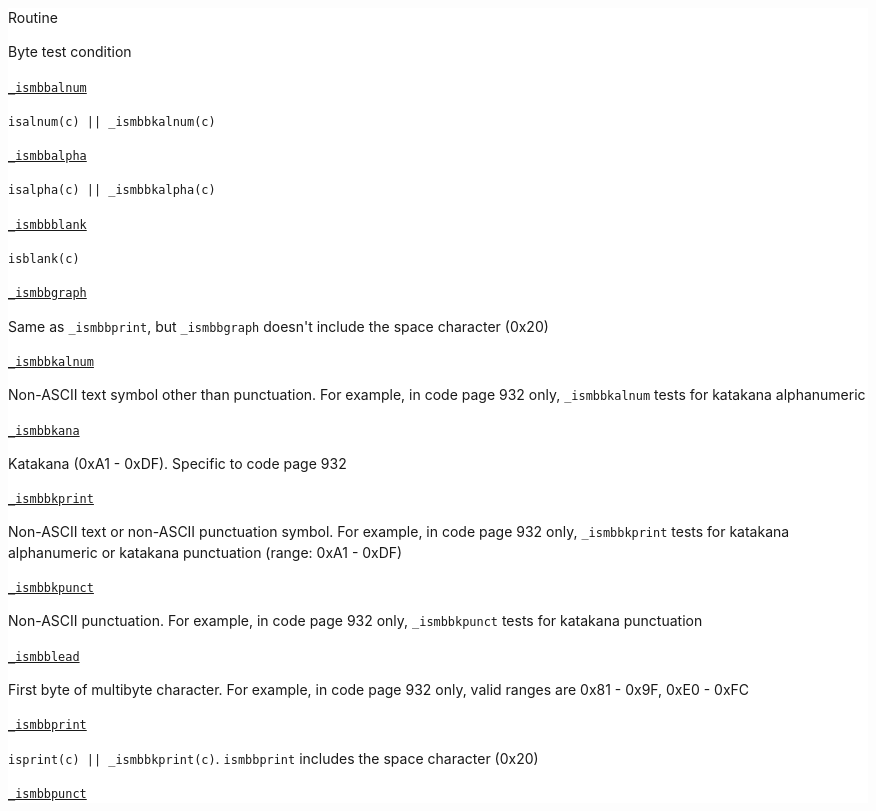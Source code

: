 Routine

Byte test condition

[`_ismbbalnum`](https://learn.microsoft.com/en-us/cpp/c-runtime-library/reference/ismbbalnum-ismbbalnum-l?view=msvc-170)

`isalnum(c) || _ismbbkalnum(c)`

[`_ismbbalpha`](https://learn.microsoft.com/en-us/cpp/c-runtime-library/reference/ismbbalpha-ismbbalpha-l?view=msvc-170)

`isalpha(c) || _ismbbkalpha(c)`

[`_ismbbblank`](https://learn.microsoft.com/en-us/cpp/c-runtime-library/reference/ismbbblank-ismbbblank-l?view=msvc-170)

`isblank(c)`

[`_ismbbgraph`](https://learn.microsoft.com/en-us/cpp/c-runtime-library/reference/ismbbgraph-ismbbgraph-l?view=msvc-170)

Same as `_ismbbprint`, but `_ismbbgraph` doesn't include the space character (0x20)

[`_ismbbkalnum`](https://learn.microsoft.com/en-us/cpp/c-runtime-library/reference/ismbbkalnum-ismbbkalnum-l?view=msvc-170)

Non-ASCII text symbol other than punctuation. For example, in code page 932 only, `_ismbbkalnum` tests for katakana alphanumeric

[`_ismbbkana`](https://learn.microsoft.com/en-us/cpp/c-runtime-library/reference/ismbbkana-ismbbkana-l?view=msvc-170)

Katakana (0xA1 - 0xDF). Specific to code page 932

[`_ismbbkprint`](https://learn.microsoft.com/en-us/cpp/c-runtime-library/reference/ismbbkprint-ismbbkprint-l?view=msvc-170)

Non-ASCII text or non-ASCII punctuation symbol. For example, in code page 932 only, `_ismbbkprint` tests for katakana alphanumeric or katakana punctuation (range: 0xA1 - 0xDF)

[`_ismbbkpunct`](https://learn.microsoft.com/en-us/cpp/c-runtime-library/reference/ismbbkpunct-ismbbkpunct-l?view=msvc-170)

Non-ASCII punctuation. For example, in code page 932 only, `_ismbbkpunct` tests for katakana punctuation

[`_ismbblead`](https://learn.microsoft.com/en-us/cpp/c-runtime-library/reference/ismbblead-ismbblead-l?view=msvc-170)

First byte of multibyte character. For example, in code page 932 only, valid ranges are 0x81 - 0x9F, 0xE0 - 0xFC

[`_ismbbprint`](https://learn.microsoft.com/en-us/cpp/c-runtime-library/reference/ismbbprint-ismbbprint-l?view=msvc-170)

`isprint(c) || _ismbbkprint(c)`. `ismbbprint` includes the space character (0x20)

[`_ismbbpunct`](https://learn.microsoft.com/en-us/cpp/c-runtime-library/reference/ismbbpunct-ismbbpunct-l?view=msvc-170)
